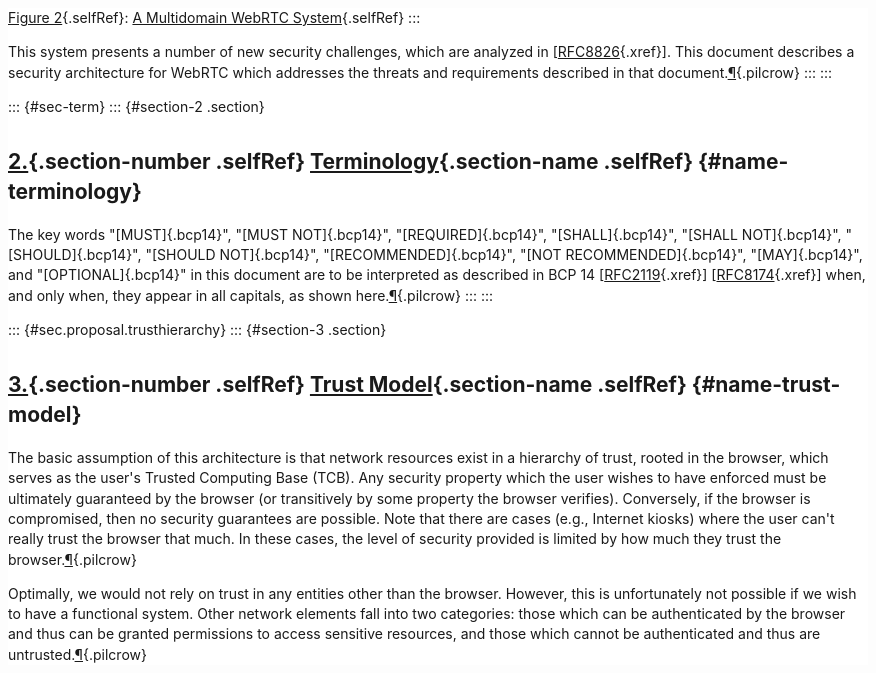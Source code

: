 [Figure 2](#figure-2){.selfRef}: [A Multidomain WebRTC
System](#name-a-multidomain-webrtc-system){.selfRef}
:::

This system presents a number of new security challenges, which are
analyzed in \[[RFC8826](#RFC8826){.xref}\]. This document describes a
security architecture for WebRTC which addresses the threats and
requirements described in that document.[¶](#section-1-5){.pilcrow}
:::
:::

::: {#sec-term}
::: {#section-2 .section}
## [2.](#section-2){.section-number .selfRef} [Terminology](#name-terminology){.section-name .selfRef} {#name-terminology}

The key words \"[MUST]{.bcp14}\", \"[MUST NOT]{.bcp14}\",
\"[REQUIRED]{.bcp14}\", \"[SHALL]{.bcp14}\", \"[SHALL NOT]{.bcp14}\",
\"[SHOULD]{.bcp14}\", \"[SHOULD NOT]{.bcp14}\",
\"[RECOMMENDED]{.bcp14}\", \"[NOT RECOMMENDED]{.bcp14}\",
\"[MAY]{.bcp14}\", and \"[OPTIONAL]{.bcp14}\" in this document are to be
interpreted as described in BCP 14 \[[RFC2119](#RFC2119){.xref}\]
\[[RFC8174](#RFC8174){.xref}\] when, and only when, they appear in all
capitals, as shown here.[¶](#section-2-1){.pilcrow}
:::
:::

::: {#sec.proposal.trusthierarchy}
::: {#section-3 .section}
## [3.](#section-3){.section-number .selfRef} [Trust Model](#name-trust-model){.section-name .selfRef} {#name-trust-model}

The basic assumption of this architecture is that network resources
exist in a hierarchy of trust, rooted in the browser, which serves as
the user\'s Trusted Computing Base (TCB). Any security property which
the user wishes to have enforced must be ultimately guaranteed by the
browser (or transitively by some property the browser verifies).
Conversely, if the browser is compromised, then no security guarantees
are possible. Note that there are cases (e.g., Internet kiosks) where
the user can\'t really trust the browser that much. In these cases, the
level of security provided is limited by how much they trust the
browser.[¶](#section-3-1){.pilcrow}

Optimally, we would not rely on trust in any entities other than the
browser. However, this is unfortunately not possible if we wish to have
a functional system. Other network elements fall into two categories:
those which can be authenticated by the browser and thus can be granted
permissions to access sensitive resources, and those which cannot be
authenticated and thus are untrusted.[¶](#section-3-2){.pilcrow}
